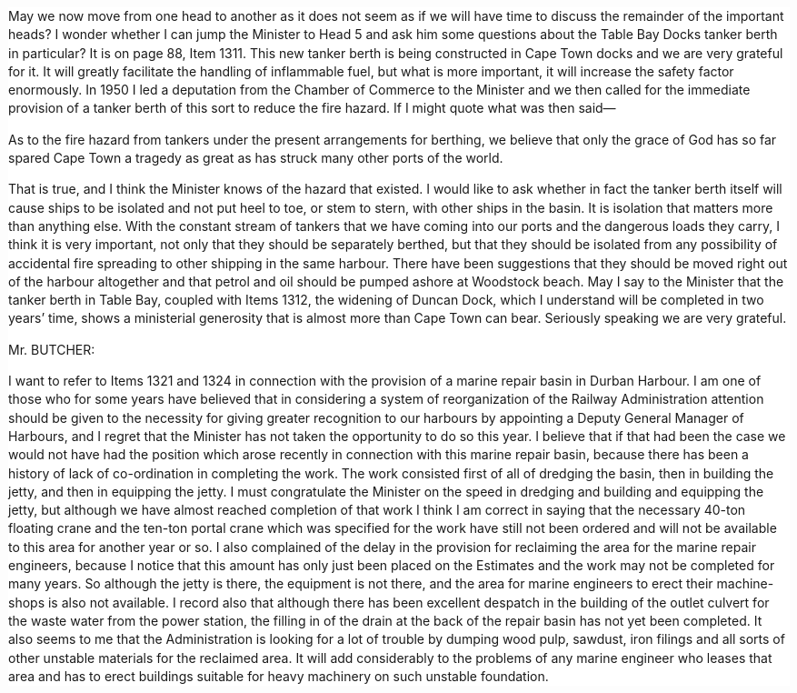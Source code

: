 <p>May we now move from one head to another as it does not seem as if we will have time to discuss the remainder of the important heads? I wonder whether I can jump the Minister to Head 5 and ask him some questions about the Table Bay Docks tanker berth in particular? It is on page 88, Item 1311. This new tanker berth is being constructed in Cape Town docks and we are very grateful for it. It will greatly facilitate the handling of inflammable fuel, but what is more important, it will increase the safety factor enormously. In 1950 I led a deputation from the Chamber of Commerce to the Minister and we then called for the immediate provision of a tanker berth of this sort to reduce the fire hazard. If I might quote what was then said&#x2014;</p>

<block name="quote">As to the fire hazard from tankers under the present arrangements for berthing, we believe that only the grace of God has so far spared Cape Town a tragedy as great as has struck many other ports of the world.</block>

<p>That is true, and I think the Minister knows of the hazard that existed. I would like to ask whether in fact the tanker berth itself will cause ships to be isolated and not put heel to toe, or stem to stern, with other ships in the basin. It is isolation that matters more than anything else. With the constant stream of tankers that we have coming into our ports and the dangerous loads they carry, I think it is very important, not only that they should be separately berthed, but that they should be isolated from any possibility of accidental fire spreading to other shipping in the same harbour. There have been suggestions that they should be moved right out of the harbour altogether and that petrol and oil should be pumped ashore at Woodstock beach. May I say to the Minister that the tanker berth in Table Bay, coupled with Items 1312, the widening of Duncan Dock, which I understand <span class="col_3251-3252" refersTo="page_0222"/>will be completed in two years&#x2019; time, shows a ministerial generosity that is almost more than Cape Town can bear. Seriously speaking we are very grateful.</p>

</speech>

<speech by="#butcher">

<from>Mr. <person refersTo="hansard_za">BUTCHER</person>:</from>

<p>I want to refer to Items 1321 and 1324 in connection with the provision of a marine repair basin in Durban Harbour. I am one of those who for some years have believed that in considering a system of reorganization of the Railway Administration attention should be given to the necessity for giving greater recognition to our harbours by appointing a Deputy General Manager of Harbours, and I regret that the Minister has not taken the opportunity to do so this year. I believe that if that had been the case we would not have had the position which arose recently in connection with this marine repair basin, because there has been a history of lack of co-ordination in completing the work. The work consisted first of all of dredging the basin, then in building the jetty, and then in equipping the jetty. I must congratulate the Minister on the speed in dredging and building and equipping the jetty, but although we have almost reached completion of that work I think I am correct in saying that the necessary 40-ton floating crane and the ten-ton portal crane which was specified for the work have still not been ordered and will not be available to this area for another year or so. I also complained of the delay in the provision for reclaiming the area for the marine repair engineers, because I notice that this amount has only just been placed on the Estimates and the work may not be completed for many years. So although the jetty is there, the equipment is not there, and the area for marine engineers to erect their machine-shops is also not available. I record also that although there has been excellent despatch in the building of the outlet culvert for the waste water from the power station, the filling in of the drain at the back of the repair basin has not yet been completed. It also seems to me that the Administration is looking for a lot of trouble by dumping wood pulp, sawdust, iron filings and all sorts of other unstable materials for the reclaimed area. It will add considerably to the problems of any marine engineer who leases that area and has to erect buildings suitable for heavy machinery on such unstable foundation.</p>
